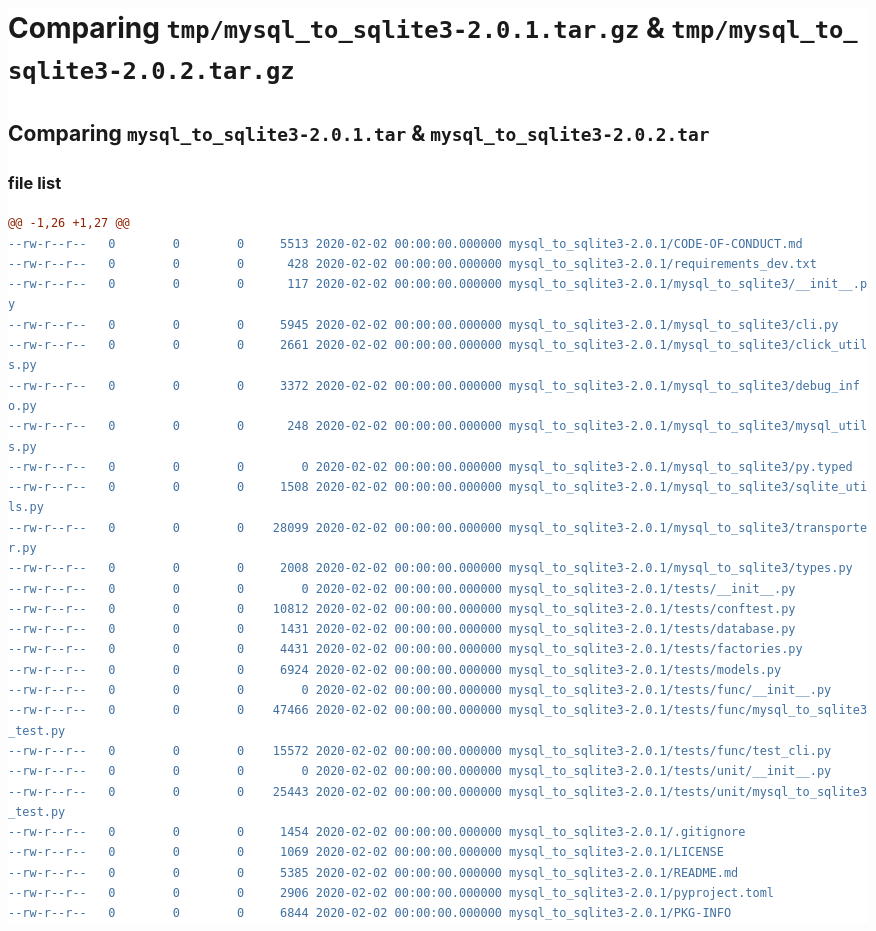 # Comparing `tmp/mysql_to_sqlite3-2.0.1.tar.gz` & `tmp/mysql_to_sqlite3-2.0.2.tar.gz`

## Comparing `mysql_to_sqlite3-2.0.1.tar` & `mysql_to_sqlite3-2.0.2.tar`

### file list

```diff
@@ -1,26 +1,27 @@
--rw-r--r--   0        0        0     5513 2020-02-02 00:00:00.000000 mysql_to_sqlite3-2.0.1/CODE-OF-CONDUCT.md
--rw-r--r--   0        0        0      428 2020-02-02 00:00:00.000000 mysql_to_sqlite3-2.0.1/requirements_dev.txt
--rw-r--r--   0        0        0      117 2020-02-02 00:00:00.000000 mysql_to_sqlite3-2.0.1/mysql_to_sqlite3/__init__.py
--rw-r--r--   0        0        0     5945 2020-02-02 00:00:00.000000 mysql_to_sqlite3-2.0.1/mysql_to_sqlite3/cli.py
--rw-r--r--   0        0        0     2661 2020-02-02 00:00:00.000000 mysql_to_sqlite3-2.0.1/mysql_to_sqlite3/click_utils.py
--rw-r--r--   0        0        0     3372 2020-02-02 00:00:00.000000 mysql_to_sqlite3-2.0.1/mysql_to_sqlite3/debug_info.py
--rw-r--r--   0        0        0      248 2020-02-02 00:00:00.000000 mysql_to_sqlite3-2.0.1/mysql_to_sqlite3/mysql_utils.py
--rw-r--r--   0        0        0        0 2020-02-02 00:00:00.000000 mysql_to_sqlite3-2.0.1/mysql_to_sqlite3/py.typed
--rw-r--r--   0        0        0     1508 2020-02-02 00:00:00.000000 mysql_to_sqlite3-2.0.1/mysql_to_sqlite3/sqlite_utils.py
--rw-r--r--   0        0        0    28099 2020-02-02 00:00:00.000000 mysql_to_sqlite3-2.0.1/mysql_to_sqlite3/transporter.py
--rw-r--r--   0        0        0     2008 2020-02-02 00:00:00.000000 mysql_to_sqlite3-2.0.1/mysql_to_sqlite3/types.py
--rw-r--r--   0        0        0        0 2020-02-02 00:00:00.000000 mysql_to_sqlite3-2.0.1/tests/__init__.py
--rw-r--r--   0        0        0    10812 2020-02-02 00:00:00.000000 mysql_to_sqlite3-2.0.1/tests/conftest.py
--rw-r--r--   0        0        0     1431 2020-02-02 00:00:00.000000 mysql_to_sqlite3-2.0.1/tests/database.py
--rw-r--r--   0        0        0     4431 2020-02-02 00:00:00.000000 mysql_to_sqlite3-2.0.1/tests/factories.py
--rw-r--r--   0        0        0     6924 2020-02-02 00:00:00.000000 mysql_to_sqlite3-2.0.1/tests/models.py
--rw-r--r--   0        0        0        0 2020-02-02 00:00:00.000000 mysql_to_sqlite3-2.0.1/tests/func/__init__.py
--rw-r--r--   0        0        0    47466 2020-02-02 00:00:00.000000 mysql_to_sqlite3-2.0.1/tests/func/mysql_to_sqlite3_test.py
--rw-r--r--   0        0        0    15572 2020-02-02 00:00:00.000000 mysql_to_sqlite3-2.0.1/tests/func/test_cli.py
--rw-r--r--   0        0        0        0 2020-02-02 00:00:00.000000 mysql_to_sqlite3-2.0.1/tests/unit/__init__.py
--rw-r--r--   0        0        0    25443 2020-02-02 00:00:00.000000 mysql_to_sqlite3-2.0.1/tests/unit/mysql_to_sqlite3_test.py
--rw-r--r--   0        0        0     1454 2020-02-02 00:00:00.000000 mysql_to_sqlite3-2.0.1/.gitignore
--rw-r--r--   0        0        0     1069 2020-02-02 00:00:00.000000 mysql_to_sqlite3-2.0.1/LICENSE
--rw-r--r--   0        0        0     5385 2020-02-02 00:00:00.000000 mysql_to_sqlite3-2.0.1/README.md
--rw-r--r--   0        0        0     2906 2020-02-02 00:00:00.000000 mysql_to_sqlite3-2.0.1/pyproject.toml
--rw-r--r--   0        0        0     6844 2020-02-02 00:00:00.000000 mysql_to_sqlite3-2.0.1/PKG-INFO
```